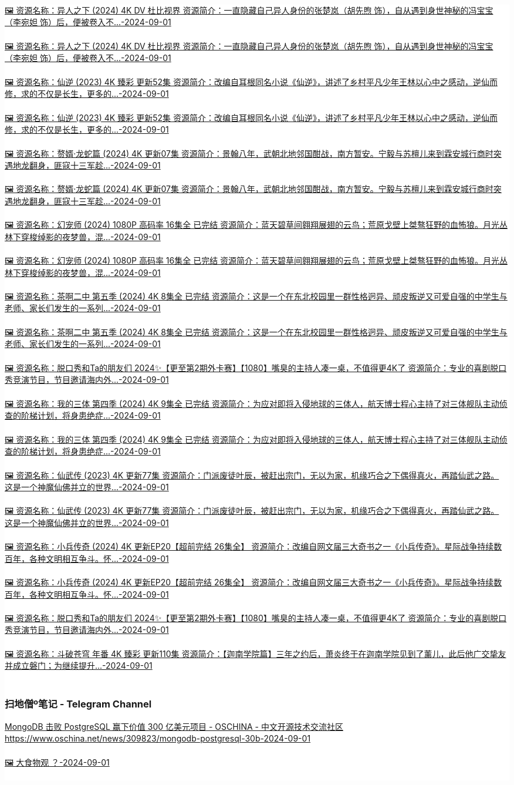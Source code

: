 <a target=_blank rel=nofollow href="https://t.me/yunpanpan/59579" >🖼 资源名称：异人之下 (2024) 4K DV 杜比视界 资源简介：一直隐藏自己异人身份的张楚岚（胡先煦 饰），自从遇到身世神秘的冯宝宝（李宛妲 饰）后，便被卷入不...-2024-09-01</a><br/><br/><a target=_blank rel=nofollow href="https://t.me/yunpanpan/59578" >🖼 资源名称：异人之下 (2024) 4K DV 杜比视界 资源简介：一直隐藏自己异人身份的张楚岚（胡先煦 饰），自从遇到身世神秘的冯宝宝（李宛妲 饰）后，便被卷入不...-2024-09-01</a><br/><br/><a target=_blank rel=nofollow href="https://t.me/yunpanpan/59577" >🖼 资源名称：仙逆 (2023) 4K 臻彩 更新52集 资源简介：改编自耳根同名小说《仙逆》，讲述了乡村平凡少年王林以心中之感动，逆仙而修，求的不仅是长生，更多的...-2024-09-01</a><br/><br/><a target=_blank rel=nofollow href="https://t.me/yunpanpan/59576" >🖼 资源名称：仙逆 (2023) 4K 臻彩 更新52集 资源简介：改编自耳根同名小说《仙逆》，讲述了乡村平凡少年王林以心中之感动，逆仙而修，求的不仅是长生，更多的...-2024-09-01</a><br/><br/><a target=_blank rel=nofollow href="https://t.me/yunpanpan/59575" >🖼 资源名称：赘婿·龙蛇篇 (2024) 4K 更新07集 资源简介：景翰八年，武朝北地邻国酣战，南方暂安。宁毅与苏檀儿来到霖安城行商时突遇地龙翻身，匪寇十三军趁...-2024-09-01</a><br/><br/><a target=_blank rel=nofollow href="https://t.me/yunpanpan/59574" >🖼 资源名称：赘婿·龙蛇篇 (2024) 4K 更新07集 资源简介：景翰八年，武朝北地邻国酣战，南方暂安。宁毅与苏檀儿来到霖安城行商时突遇地龙翻身，匪寇十三军趁...-2024-09-01</a><br/><br/><a target=_blank rel=nofollow href="https://t.me/yunpanpan/59573" >🖼 资源名称：幻宠师 (2024) 1080P 高码率 16集全 已完结 资源简介：蓝天碧草间翱翔展翅的云鸟；荒原戈壁上桀骜狂野的血怖狼。月光丛林下穿梭绰影的夜梦兽，混...-2024-09-01</a><br/><br/><a target=_blank rel=nofollow href="https://t.me/yunpanpan/59572" >🖼 资源名称：幻宠师 (2024) 1080P 高码率 16集全 已完结 资源简介：蓝天碧草间翱翔展翅的云鸟；荒原戈壁上桀骜狂野的血怖狼。月光丛林下穿梭绰影的夜梦兽，混...-2024-09-01</a><br/><br/><a target=_blank rel=nofollow href="https://t.me/yunpanpan/59571" >🖼 资源名称：茶啊二中 第五季 (2024) 4K 8集全 已完结 资源简介：这是一个在东北校园里一群性格迥异、顽皮叛逆又可爱自强的中学生与老师、家长们发生的一系列...-2024-09-01</a><br/><br/><a target=_blank rel=nofollow href="https://t.me/yunpanpan/59570" >🖼 资源名称：茶啊二中 第五季 (2024) 4K 8集全 已完结 资源简介：这是一个在东北校园里一群性格迥异、顽皮叛逆又可爱自强的中学生与老师、家长们发生的一系列...-2024-09-01</a><br/><br/><a target=_blank rel=nofollow href="https://t.me/yunpanpan/59569" >🖼 资源名称：脱口秀和Ta的朋友们 2024✨【更至第2期外卡赛】【1080】嘴臭的主持人凑一桌，不值得更4K了 资源简介：专业的喜剧脱口秀竞演节目，节目邀请海内外...-2024-09-01</a><br/><br/><a target=_blank rel=nofollow href="https://t.me/yunpanpan/59568" >🖼 资源名称：我的三体 第四季 (2024) 4K 9集全 已完结 资源简介：为应对即将入侵地球的三体人，航天博士程心主持了对三体舰队主动侦查的阶梯计划，将身患绝症...-2024-09-01</a><br/><br/><a target=_blank rel=nofollow href="https://t.me/yunpanpan/59567" >🖼 资源名称：我的三体 第四季 (2024) 4K 9集全 已完结 资源简介：为应对即将入侵地球的三体人，航天博士程心主持了对三体舰队主动侦查的阶梯计划，将身患绝症...-2024-09-01</a><br/><br/><a target=_blank rel=nofollow href="https://t.me/yunpanpan/59566" >🖼 资源名称：仙武传 (2023) 4K 更新77集 资源简介：门派废徒叶辰，被赶出宗门，无以为家，机缘巧合之下偶得真火，再踏仙武之路。 这是一个神魔仙佛并立的世界...-2024-09-01</a><br/><br/><a target=_blank rel=nofollow href="https://t.me/yunpanpan/59565" >🖼 资源名称：仙武传 (2023) 4K 更新77集 资源简介：门派废徒叶辰，被赶出宗门，无以为家，机缘巧合之下偶得真火，再踏仙武之路。 这是一个神魔仙佛并立的世界...-2024-09-01</a><br/><br/><a target=_blank rel=nofollow href="https://t.me/yunpanpan/59564" >🖼 资源名称：小兵传奇 (2024) 4K 更新EP20【超前完结 26集全】 资源简介：改编自网文届三大奇书之一《小兵传奇》。星际战争持续数百年，各种文明相互争斗。怀...-2024-09-01</a><br/><br/><a target=_blank rel=nofollow href="https://t.me/yunpanpan/59563" >🖼 资源名称：小兵传奇 (2024) 4K 更新EP20【超前完结 26集全】 资源简介：改编自网文届三大奇书之一《小兵传奇》。星际战争持续数百年，各种文明相互争斗。怀...-2024-09-01</a><br/><br/><a target=_blank rel=nofollow href="https://t.me/yunpanpan/59562" >🖼 资源名称：脱口秀和Ta的朋友们 2024✨【更至第2期外卡赛】【1080】嘴臭的主持人凑一桌，不值得更4K了 资源简介：专业的喜剧脱口秀竞演节目，节目邀请海内外...-2024-09-01</a><br/><br/><a target=_blank rel=nofollow href="https://t.me/yunpanpan/59561" >🖼 资源名称：斗破苍穹 年番 4K 臻彩 更新110集 资源简介：【迦南学院篇】三年之约后，萧炎终于在迦南学院见到了薰儿，此后他广交挚友并成立磐门；为继续提升...-2024-09-01</a><br/><br/>





###  扫地僧º笔记 - Telegram Channel

<a target=_blank rel=nofollow href="https://t.me/lover_links/6299" >MongoDB 击败 PostgreSQL 赢下价值 300 亿美元项目 - OSCHINA - 中文开源技术交流社区 https://www.oschina.net/news/309823/mongodb-postgresql-30b-2024-09-01</a><br/><br/><a target=_blank rel=nofollow href="https://t.me/lover_links/6298" >🖼 大食物观 ？-2024-09-01</a><br/><br/>



